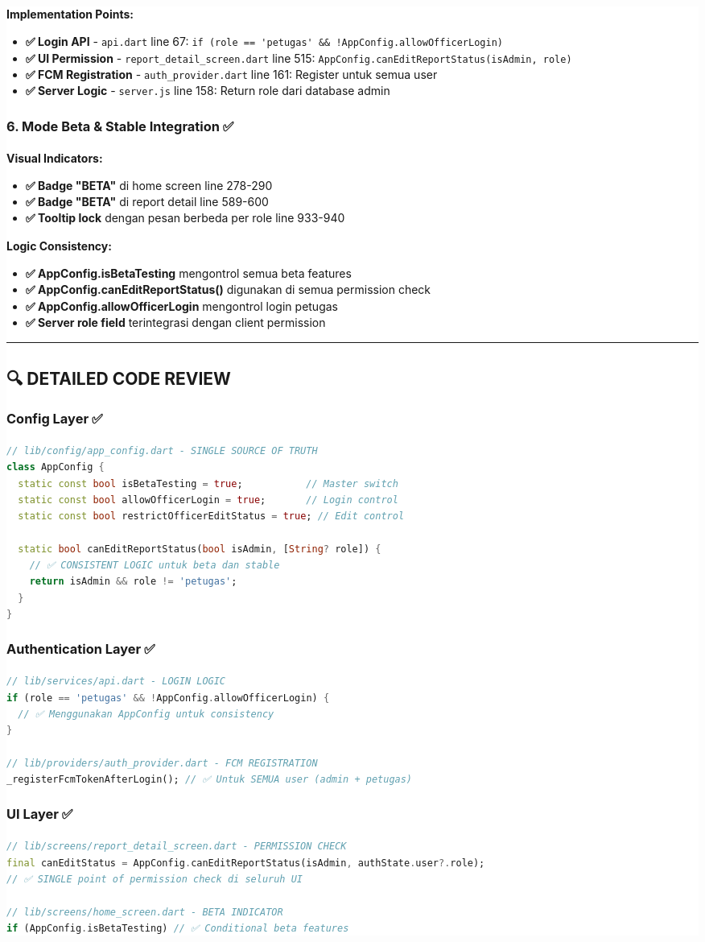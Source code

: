 **Implementation Points:**
- **✅ Login API** - `api.dart` line 67: `if (role == 'petugas' && !AppConfig.allowOfficerLogin)`
- **✅ UI Permission** - `report_detail_screen.dart` line 515: `AppConfig.canEditReportStatus(isAdmin, role)`
- **✅ FCM Registration** - `auth_provider.dart` line 161: Register untuk semua user
- **✅ Server Logic** - `server.js` line 158: Return role dari database admin

### 6. **Mode Beta & Stable Integration** ✅
**Visual Indicators:**
- **✅ Badge "BETA"** di home screen line 278-290
- **✅ Badge "BETA"** di report detail line 589-600
- **✅ Tooltip lock** dengan pesan berbeda per role line 933-940

**Logic Consistency:**
- **✅ AppConfig.isBetaTesting** mengontrol semua beta features
- **✅ AppConfig.canEditReportStatus()** digunakan di semua permission check
- **✅ AppConfig.allowOfficerLogin** mengontrol login petugas
- **✅ Server role field** terintegrasi dengan client permission

---

## 🔍 DETAILED CODE REVIEW

### **Config Layer** ✅
```dart
// lib/config/app_config.dart - SINGLE SOURCE OF TRUTH
class AppConfig {
  static const bool isBetaTesting = true;           // Master switch
  static const bool allowOfficerLogin = true;       // Login control
  static const bool restrictOfficerEditStatus = true; // Edit control
  
  static bool canEditReportStatus(bool isAdmin, [String? role]) {
    // ✅ CONSISTENT LOGIC untuk beta dan stable
    return isAdmin && role != 'petugas';
  }
}
```

### **Authentication Layer** ✅
```dart
// lib/services/api.dart - LOGIN LOGIC
if (role == 'petugas' && !AppConfig.allowOfficerLogin) {
  // ✅ Menggunakan AppConfig untuk consistency
}

// lib/providers/auth_provider.dart - FCM REGISTRATION  
_registerFcmTokenAfterLogin(); // ✅ Untuk SEMUA user (admin + petugas)
```

### **UI Layer** ✅
```dart
// lib/screens/report_detail_screen.dart - PERMISSION CHECK
final canEditStatus = AppConfig.canEditReportStatus(isAdmin, authState.user?.role);
// ✅ SINGLE point of permission check di seluruh UI

// lib/screens/home_screen.dart - BETA INDICATOR
if (AppConfig.isBetaTesting) // ✅ Conditional beta features
```
